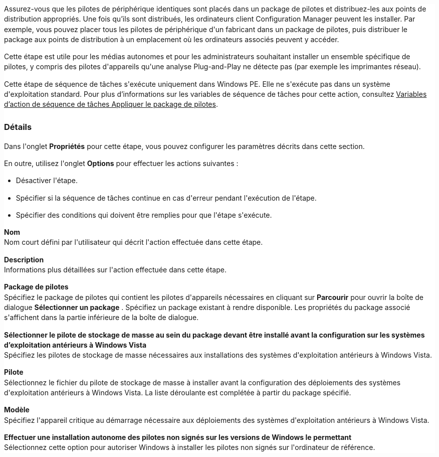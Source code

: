  Assurez-vous que les pilotes de périphérique identiques sont placés dans un package de pilotes et distribuez-les aux points de distribution appropriés. Une fois qu’ils sont distribués, les ordinateurs client Configuration Manager peuvent les installer. Par exemple, vous pouvez placer tous les pilotes de périphérique d'un fabricant dans un package de pilotes, puis distribuer le package aux points de distribution à un emplacement où les ordinateurs associés peuvent y accéder.

 Cette étape est utile pour les médias autonomes et pour les administrateurs souhaitant installer un ensemble spécifique de pilotes, y compris des pilotes d'appareils qu'une analyse Plug-and-Play ne détecte pas (par exemple les imprimantes réseau).  

 Cette étape de séquence de tâches s'exécute uniquement dans Windows PE. Elle ne s'exécute pas dans un système d'exploitation standard. Pour plus d’informations sur les variables de séquence de tâches pour cette action, consultez [Variables d’action de séquence de tâches Appliquer le package de pilotes](task-sequence-action-variables.md#BKMK_ApplyDriverPackage).  

### <a name="details"></a>Détails  
 Dans l'onglet **Propriétés** pour cette étape, vous pouvez configurer les paramètres décrits dans cette section.  

 En outre, utilisez l'onglet **Options** pour effectuer les actions suivantes :  

-   Désactiver l'étape.  

-   Spécifier si la séquence de tâches continue en cas d'erreur pendant l'exécution de l'étape.  

-   Spécifier des conditions qui doivent être remplies pour que l'étape s'exécute.  

 **Nom**  
 Nom court défini par l'utilisateur qui décrit l'action effectuée dans cette étape.  

 **Description**  
 Informations plus détaillées sur l'action effectuée dans cette étape.  

 **Package de pilotes**  
 Spécifiez le package de pilotes qui contient les pilotes d'appareils nécessaires en cliquant sur **Parcourir** pour ouvrir la boîte de dialogue **Sélectionner un package** . Spécifiez un package existant à rendre disponible. Les propriétés du package associé s'affichent dans la partie inférieure de la boîte de dialogue.  

 **Sélectionner le pilote de stockage de masse au sein du package devant être installé avant la configuration sur les systèmes d’exploitation antérieurs à Windows Vista**  
 Spécifiez les pilotes de stockage de masse nécessaires aux installations des systèmes d'exploitation antérieurs à Windows Vista.  

 **Pilote**  
 Sélectionnez le fichier du pilote de stockage de masse à installer avant la configuration des déploiements des systèmes d'exploitation antérieurs à Windows Vista. La liste déroulante est complétée à partir du package spécifié.  

 **Modèle**  
 Spécifiez l'appareil critique au démarrage nécessaire aux déploiements des systèmes d'exploitation antérieurs à Windows Vista.  

 **Effectuer une installation autonome des pilotes non signés sur les versions de Windows le permettant**  
 Sélectionnez cette option pour autoriser Windows à installer les pilotes non signés sur l'ordinateur de référence.  
